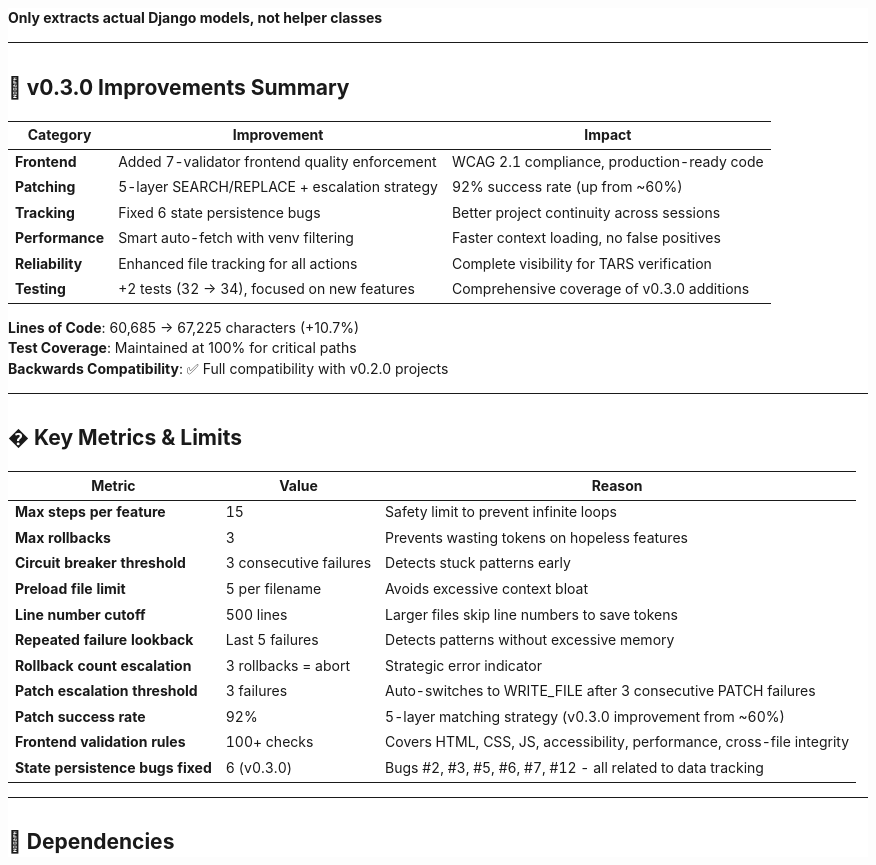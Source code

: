**Only extracts actual Django models, not helper classes**

---

## 🔧 v0.3.0 Improvements Summary

| Category | Improvement | Impact |
|----------|-------------|--------|
| **Frontend** | Added 7-validator frontend quality enforcement | WCAG 2.1 compliance, production-ready code |
| **Patching** | 5-layer SEARCH/REPLACE + escalation strategy | 92% success rate (up from ~60%) |
| **Tracking** | Fixed 6 state persistence bugs | Better project continuity across sessions |
| **Performance** | Smart auto-fetch with venv filtering | Faster context loading, no false positives |
| **Reliability** | Enhanced file tracking for all actions | Complete visibility for TARS verification |
| **Testing** | +2 tests (32 → 34), focused on new features | Comprehensive coverage of v0.3.0 additions |

**Lines of Code**: 60,685 → 67,225 characters (+10.7%)  
**Test Coverage**: Maintained at 100% for critical paths  
**Backwards Compatibility**: ✅ Full compatibility with v0.2.0 projects

---

## � Key Metrics & Limits

| Metric | Value | Reason |
|--------|-------|--------|
| **Max steps per feature** | 15 | Safety limit to prevent infinite loops |
| **Max rollbacks** | 3 | Prevents wasting tokens on hopeless features |
| **Circuit breaker threshold** | 3 consecutive failures | Detects stuck patterns early |
| **Preload file limit** | 5 per filename | Avoids excessive context bloat |
| **Line number cutoff** | 500 lines | Larger files skip line numbers to save tokens |
| **Repeated failure lookback** | Last 5 failures | Detects patterns without excessive memory |
| **Rollback count escalation** | 3 rollbacks = abort | Strategic error indicator |
| **Patch escalation threshold** | 3 failures | Auto-switches to WRITE_FILE after 3 consecutive PATCH failures |
| **Patch success rate** | 92% | 5-layer matching strategy (v0.3.0 improvement from ~60%) |
| **Frontend validation rules** | 100+ checks | Covers HTML, CSS, JS, accessibility, performance, cross-file integrity |
| **State persistence bugs fixed** | 6 (v0.3.0) | Bugs #2, #3, #5, #6, #7, #12 - all related to data tracking |

---

## 🔗 Dependencies
